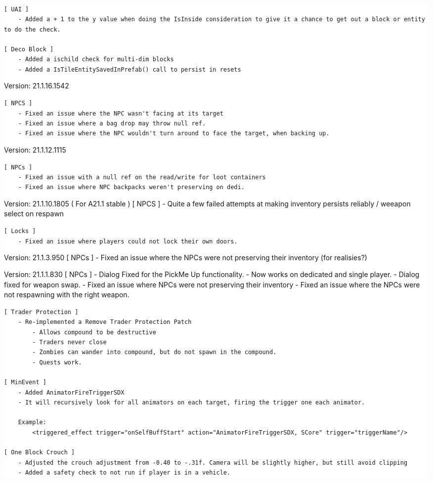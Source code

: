 	[ UAI ]
		- Added a + 1 to the y value when doing the IsInside consideration to give it a chance to get out a block or entity to do the check.

	[ Deco Block ]
		- Added a ischild check for multi-dim blocks
		- Added a IsTileEntitySavedInPrefab() call to persist in resets

Version: 21.1.16.1542

	[ NPCS ]
		- Fixed an issue where the NPC wasn't facing at its target
		- Fixed an issue where a bag drop may throw null ref.
		- Fixed an issue where the NPC wouldn't turn around to face the target, when backing up.

Version: 21.1.12.1115

	[ NPCs ]
		- Fixed an issue with a null ref on the read/write for loot containers
		- Fixed an issue where NPC backpacks weren't preserving on dedi.

Version: 21.1.10.1805  ( For A21.1 stable )
	[ NPCS ]
		- Quite a few failed attempts at making inventory persists reliably / weeapon select on respawn

	[ Locks ]
		- Fixed an issue where players could not lock their own doors.

Version: 21.1.3.950
	[ NPCs ]
		- Fixed an issue where the NPCs were not preserving their inventory (for realisies?)

Version: 21.1.1.830
	[ NPCs ]
		- Dialog Fixed for the PickMe Up functionality.
			- Now works on dedicated and single player.
		- Dialog fixed for weapon swap.
		- Fixed an issue where NPCs were not preserving their inventory
		- Fixed an issue where the NPCs were not respawning with the right weapon.

	[ Trader Protection ]
		- Re-implemented a Remove Trader Protection Patch
			- Allows compound to be destructive
			- Traders never close
			- Zombies can wander into compound, but do not spawn in the compound.
			- Quests work.

	[ MinEvent ]
		- Added AnimatorFireTriggerSDX
		- It will recursively look for all animators on each target, firing the trigger one each animator.

		Example:
			<triggered_effect trigger="onSelfBuffStart" action="AnimatorFireTriggerSDX, SCore" trigger="triggerName"/>

	[ One Block Crouch ]
		- Adjusted the crouch adjustment from -0.40 to -.31f. Camera will be slightly higher, but still avoid clipping
		- Added a safety check to not run if player is in a vehicle.


[ 0 - SCore ( Latest ) ]: https://gitlab.com/sphereii/SphereII-Mods/-/archive/master/SphereII-Mods-master.zip?path=0-SCore